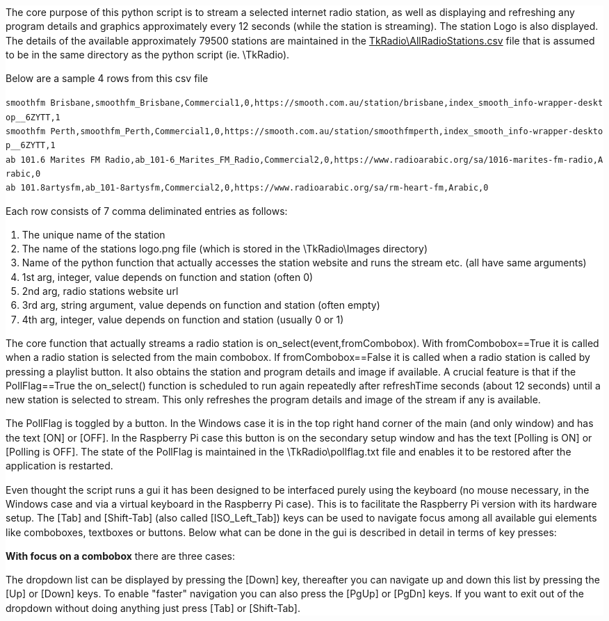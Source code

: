 The core purpose of this python script is to stream a selected internet radio station, as well as displaying and refreshing any program details and graphics approximately every 12 seconds (while the station is streaming). The station Logo is also displayed.
The details of the available approximately 79500 stations are maintained in the [TkRadio\AllRadioStations.csv](AllRadioStations.csv) file that is assumed to be in the same directory as the python script (ie. \TkRadio). 

Below are a sample 4 rows from this csv file

```text
smoothfm Brisbane,smoothfm_Brisbane,Commercial1,0,https://smooth.com.au/station/brisbane,index_smooth_info-wrapper-desktop__6ZYTT,1
smoothfm Perth,smoothfm_Perth,Commercial1,0,https://smooth.com.au/station/smoothfmperth,index_smooth_info-wrapper-desktop__6ZYTT,1
ab 101.6 Marites FM Radio,ab_101-6_Marites_FM_Radio,Commercial2,0,https://www.radioarabic.org/sa/1016-marites-fm-radio,Arabic,0
ab 101.8artysfm,ab_101-8artysfm,Commercial2,0,https://www.radioarabic.org/sa/rm-heart-fm,Arabic,0
```

Each row consists of 7 comma deliminated entries as follows:

1. The unique name of the station
2. The name of the stations logo.png file (which is stored in the \TkRadio\Images directory)
3. Name of the python function that actually accesses the station website and runs the stream etc. (all have same arguments)
4. 1st arg, integer, value depends on function and station (often 0)
5. 2nd arg, radio stations website url
6. 3rd arg, string argument, value depends on function and station (often empty)
7. 4th arg, integer, value depends on function and station (usually 0 or 1) 

The core function that actually streams a radio station is on_select(event,fromCombobox). With fromCombobox==True it is called when a radio station is selected from the main combobox. If fromCombobox==False it is called when a radio station is called by pressing a playlist button. It also obtains the station and program details and image if available. A crucial feature is that if the PollFlag==True the on_select() function is scheduled to run again repeatedly after refreshTime seconds (about 12 seconds) until a new station is selected to stream. This only refreshes the program details and image of the stream if any is available.

The PollFlag is toggled by a button. In the Windows case it is in the top right hand corner of the main (and only window) and has the text [ON] or [OFF]. In the Raspberry Pi case this button is on the secondary setup window and has the text [Polling is ON] or [Polling is OFF]. The state of the PollFlag is maintained in the \TkRadio\pollflag.txt file and enables it to be restored after the application is restarted.

Even thought the script runs a gui it has been designed to be interfaced purely using the keyboard (no mouse necessary, in the Windows case and via a virtual keyboard in the Raspberry Pi case). This is to facilitate the Raspberry Pi version with its hardware setup. The [Tab] and [Shift-Tab] (also called [ISO_Left_Tab]) keys can be used to navigate focus among all available gui elements like comboboxes, textboxes or buttons. Below what can be done in the gui is described in detail in terms of key presses:

**With focus on a combobox** there are three cases:

The dropdown list can be displayed by pressing the [Down] key, thereafter you can navigate up and down this list by pressing the [Up] or [Down] keys. To enable "faster" navigation you can also press the [PgUp] or [PgDn] keys. If you want to exit out of the dropdown without doing anything just press [Tab] or [Shift-Tab].
